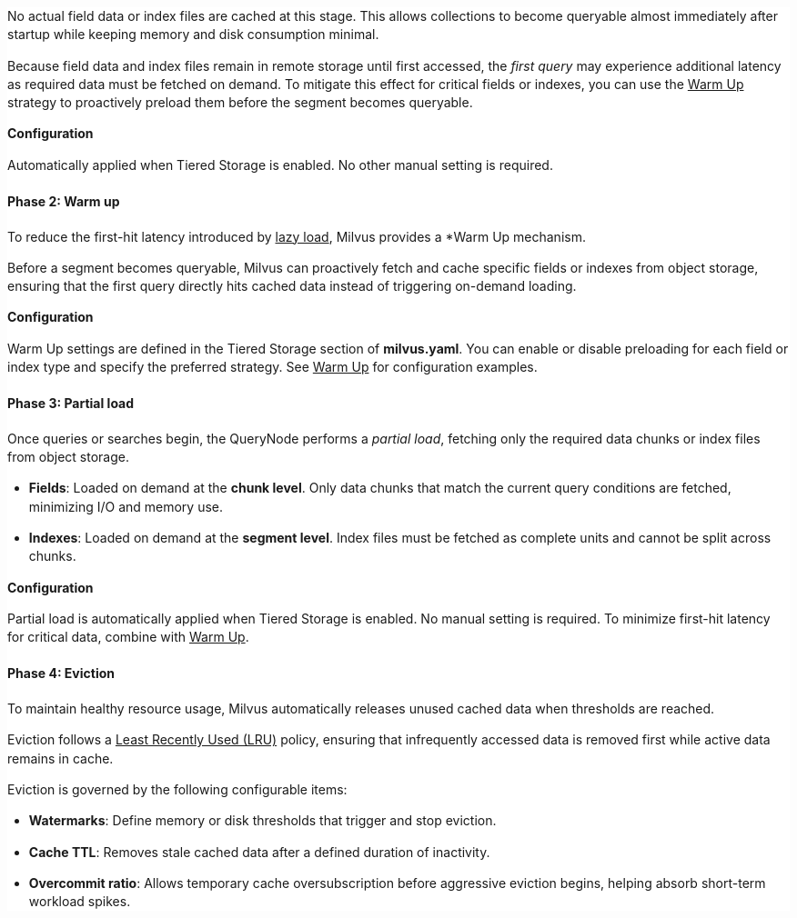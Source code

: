 No actual field data or index files are cached at this stage. This allows collections to become queryable almost immediately after startup while keeping memory and disk consumption minimal.

Because field data and index files remain in remote storage until first accessed, the *first query* may experience additional latency as required data must be fetched on demand. To mitigate this effect for critical fields or indexes, you can use the [Warm Up](tiered-storage-overview.md#Phase-2-Warm-up) strategy to proactively preload them before the segment becomes queryable.

**Configuration**

Automatically applied when Tiered Storage is enabled. No other manual setting is required.

#### Phase 2: Warm up

To reduce the first-hit latency introduced by [lazy load](tiered-storage-overview.md#Phase-1-Lazy-load), Milvus provides a *Warm Up mechanism.

Before a segment becomes queryable, Milvus can proactively fetch and cache specific fields or indexes from object storage, ensuring that the first query directly hits cached data instead of triggering on-demand loading.

**Configuration**

Warm Up settings are defined in the Tiered Storage section of **milvus.yaml**. You can enable or disable preloading for each field or index type and specify the preferred strategy. See [Warm Up](warm-up.md) for configuration examples.

#### Phase 3: Partial load

Once queries or searches begin, the QueryNode performs a *partial load*, fetching only the required data chunks or index files from object storage.

- **Fields**: Loaded on demand at the **chunk level**. Only data chunks that match the current query conditions are fetched, minimizing I/O and memory use.

- **Indexes**: Loaded on demand at the **segment level**. Index files must be fetched as complete units and cannot be split across chunks.

**Configuration**

Partial load is automatically applied when Tiered Storage is enabled. No manual setting is required. To minimize first-hit latency for critical data, combine with [Warm Up](warm-up.md).

#### Phase 4: Eviction

To maintain healthy resource usage, Milvus automatically releases unused cached data when thresholds are reached.

Eviction follows a [Least Recently Used (LRU)](https://en.wikipedia.org/wiki/Cache_replacement_policies) policy, ensuring that infrequently accessed data is removed first while active data remains in cache.

Eviction is governed by the following configurable items:

- **Watermarks**: Define memory or disk thresholds that trigger and stop eviction.

- **Cache TTL**: Removes stale cached data after a defined duration of inactivity.

- **Overcommit ratio**: Allows temporary cache oversubscription before aggressive eviction begins, helping absorb short-term workload spikes.
